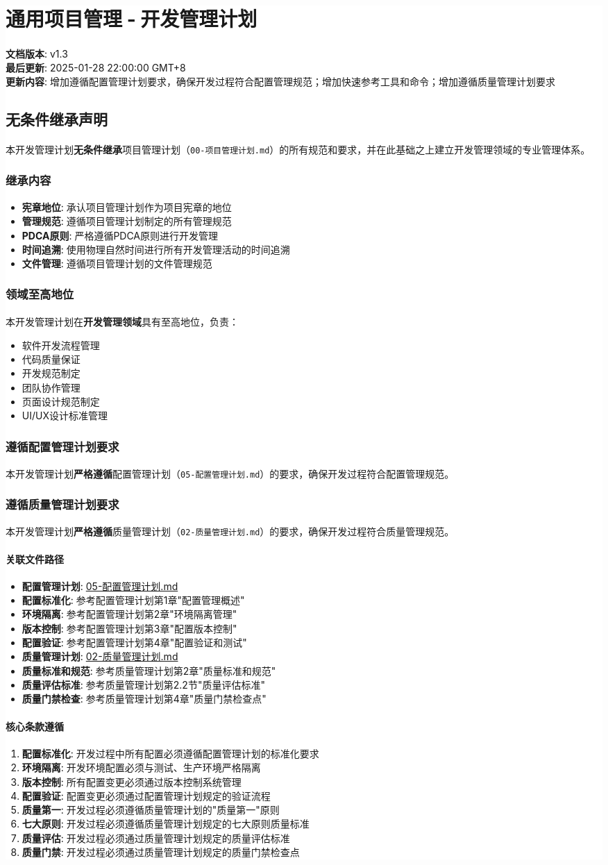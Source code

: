 # 通用项目管理 - 开发管理计划

**文档版本**: v1.3  
**最后更新**: 2025-01-28 22:00:00 GMT+8  
**更新内容**: 增加遵循配置管理计划要求，确保开发过程符合配置管理规范；增加快速参考工具和命令；增加遵循质量管理计划要求

## 无条件继承声明

本开发管理计划**无条件继承**项目管理计划（`00-项目管理计划.md`）的所有规范和要求，并在此基础之上建立开发管理领域的专业管理体系。

### 继承内容
- **宪章地位**: 承认项目管理计划作为项目宪章的地位
- **管理规范**: 遵循项目管理计划制定的所有管理规范
- **PDCA原则**: 严格遵循PDCA原则进行开发管理
- **时间追溯**: 使用物理自然时间进行所有开发管理活动的时间追溯
- **文件管理**: 遵循项目管理计划的文件管理规范

### 领域至高地位
本开发管理计划在**开发管理领域**具有至高地位，负责：
- 软件开发流程管理
- 代码质量保证
- 开发规范制定
- 团队协作管理
- 页面设计规范制定
- UI/UX设计标准管理

### 遵循配置管理计划要求
本开发管理计划**严格遵循**配置管理计划（`05-配置管理计划.md`）的要求，确保开发过程符合配置管理规范。

### 遵循质量管理计划要求
本开发管理计划**严格遵循**质量管理计划（`02-质量管理计划.md`）的要求，确保开发过程符合质量管理规范。 

#### 关联文件路径
- **配置管理计划**: [05-配置管理计划.md](05-配置管理计划.md)
- **配置标准化**: 参考配置管理计划第1章"配置管理概述"
- **环境隔离**: 参考配置管理计划第2章"环境隔离管理"
- **版本控制**: 参考配置管理计划第3章"配置版本控制"
- **配置验证**: 参考配置管理计划第4章"配置验证和测试"
- **质量管理计划**: [02-质量管理计划.md](02-质量管理计划.md)
- **质量标准和规范**: 参考质量管理计划第2章"质量标准和规范"
- **质量评估标准**: 参考质量管理计划第2.2节"质量评估标准"
- **质量门禁检查**: 参考质量管理计划第4章"质量门禁检查点"

#### 核心条款遵循
1. **配置标准化**: 开发过程中所有配置必须遵循配置管理计划的标准化要求
2. **环境隔离**: 开发环境配置必须与测试、生产环境严格隔离
3. **版本控制**: 所有配置变更必须通过版本控制系统管理
4. **配置验证**: 配置变更必须通过配置管理计划规定的验证流程
5. **质量第一**: 开发过程必须遵循质量管理计划的"质量第一"原则
6. **七大原则**: 开发过程必须遵循质量管理计划规定的七大原则质量标准
7. **质量评估**: 开发过程必须通过质量管理计划规定的质量评估标准
8. **质量门禁**: 开发过程必须通过质量管理计划规定的质量门禁检查点
